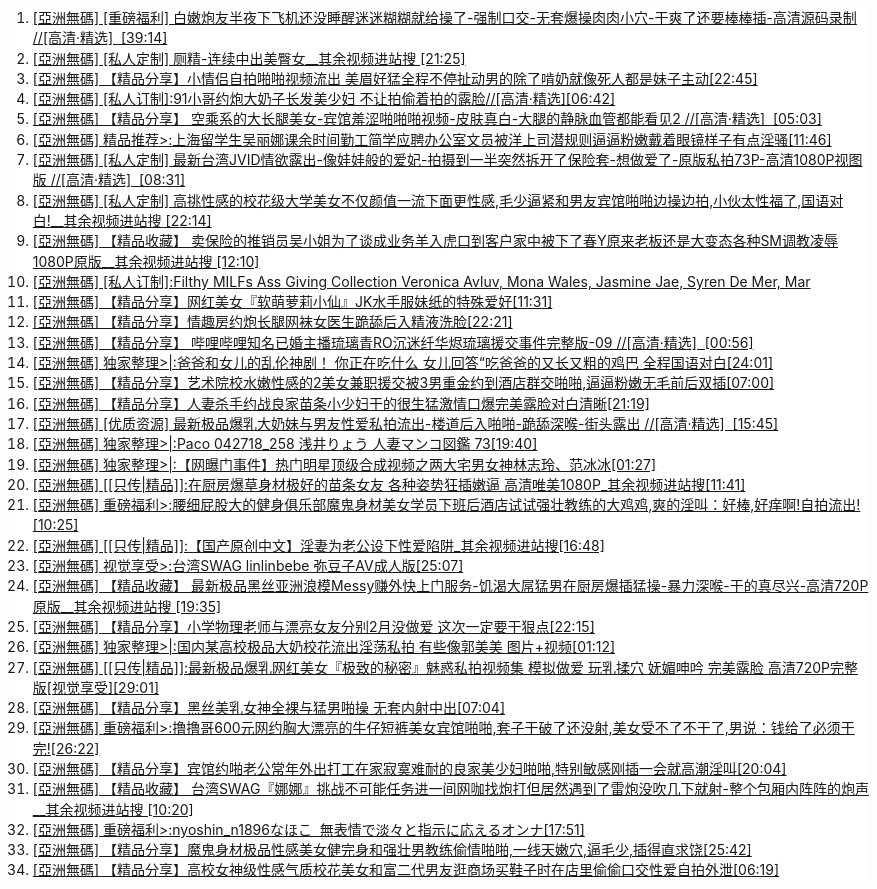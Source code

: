 1. [ [亞洲無碼] [重磅福利] 白嫩炮友半夜下飞机还没睡醒迷迷糊糊就给操了-强制口交-无套爆操肉肉小穴-干爽了还要棒棒插-高清源码录制 //[高清·精选]&nbsp; [39:14] ]( https://baiduyunkan.com/embed/213221624ce6c4089ee865f326e0970ad26d7?id=4945)
1. [ [亞洲無碼] [私人定制] 厕精-连续中出美臀女__其余视频进站搜 [21:25] ]( https://baiduyunkan.com/embed/2132276ea887165de5534caefaabc1b3cdd72?id=1823)
1. [ [亞洲無碼] 【精品分享】小情侣自拍啪啪视频流出 美眉好猛全程不停扯动男的除了啃奶就像死人都是妹子主动[22:45] ]( https://oose008.com/play/video.php?id=61)
1. [ [亞洲無碼] [私人订制]:91小哥约炮大奶子长发美少妇 不让拍偷着拍的露脸//[高清·精选][06:42] ]( https://yuese110.com/embed/40504)
1. [ [亞洲無碼] 【精品分享】 空乘系的大长腿美女-宾馆羞涩啪啪啪视频-皮肤真白-大腿的静脉血管都能看见2 //[高清·精选]&nbsp; [05:03] ]( https://baiduyunkan.com/embed/2132282641cf13f7f4bee5521e7ce87d01b52?id=5227)
1. [ [亞洲無碼] 精品推荐&gt;:上海留学生吴丽娜课余时间勤工简学应聘办公室文员被洋上司潜规则逼逼粉嫩戴着眼镜样子有点淫骚[11:46] ]( https://xxhu81.com/embed/4244)
1. [ [亞洲無碼] [私人定制] 最新台湾JVID情欲露出-像娃娃般的爱妃-拍摄到一半突然拆开了保险套-想做爱了-原版私拍73P-高清1080P视图版 //[高清·精选]&nbsp; [08:31] ]( https://baiduyunkan.com/embed/213227220654551858815dfc7582c7bd22723?id=3681)
1. [ [亞洲無碼] [私人定制] 高挑性感的校花级大学美女不仅颜值一流下面更性感,毛少逼紧和男友宾馆啪啪边操边拍,小伙太性福了,国语对白!__其余视频进站搜 [22:14] ]( https://baiduyunkan.com/embed/21322c1e3c127c22ec29cf07cfaf670e60c65?id=6776)
1. [ [亞洲無碼] 【精品收藏】 卖保险的推销员吴小姐为了谈成业务羊入虎口到客户家中被下了春Y原来老板还是大变态各种SM调教凌辱1080P原版__其余视频进站搜 [12:10] ]( https://baiduyunkan.com/embed/213224a4e339b26870acc107beec884f3699a?id=1812)
1. [ [亞洲無碼] [私人订制]:Filthy MILFs Ass Giving Collection Veronica Avluv, Mona Wales, Jasmine Jae, Syren De Mer, Mar ]( https://yuese110.com/embed/5240)
1. [ [亞洲無碼] 【精品分享】网红美女『软萌萝莉小仙』JK水手服妹纸的特殊爱好[11:31] ]( https://oose008.com/play/video.php?id=56)
1. [ [亞洲無碼] 【精品分享】情趣房约炮长腿网袜女医生跪舔后入精液洗脸[22:21] ]( https://oose008.com/play/video.php?id=15)
1. [ [亞洲無碼] 【精品分享】 哔哩哔哩知名已婚主播琉璃青RO沉迷纤华烬琉璃援交事件完整版-09 //[高清·精选]&nbsp; [00:56] ]( https://baiduyunkan.com/embed/213220d4d8d60ada2db0010e755eef85dc3b8?id=2010)
1. [ [亞洲無碼] 独家整理&gt;|:爸爸和女儿的乱伦神剧！ 你正在吃什么 女儿回答“吃爸爸的又长又粗的鸡巴 全程国语对白[24:01] ]( https://ppx230.com/embed/31824)
1. [ [亞洲無碼] 【精品分享】艺术院校水嫩性感的2美女兼职援交被3男重金约到酒店群交啪啪,逼逼粉嫩无毛前后双插[07:00] ]( https://oose008.com/play/video.php?id=18)
1. [ [亞洲無碼] 【精品分享】人妻杀手约战良家苗条小少妇干的很生猛激情口爆完美露脸对白清晰[21:19] ]( https://oose008.com/play/video.php?id=16)
1. [ [亞洲無碼] [优质资源] 最新极品爆乳大奶妹与男友性爱私拍流出-楼道后入啪啪-跪舔深喉-街头露出 //[高清·精选]&nbsp; [15:45] ]( https://baiduyunkan.com/embed/21322b01993422c84a24d40283e979dc216b1?id=3764)
1. [ [亞洲無碼] 独家整理&gt;|:Paco 042718_258 浅井りょう 人妻マンコ図鑑 73[19:40] ]( https://ppx230.com/embed/24325)
1. [ [亞洲無碼] 独家整理&gt;|:【网曝门事件】热门明星顶级合成视频之两大宅男女神林志玲、范冰冰[01:27] ]( https://ppx230.com/embed/17758)
1. [ [亞洲無碼] [[只传|精品]]:在厨房爆草身材极好的苗条女友 各种姿势狂插嫩逼 高清唯美1080P_其余视频进站搜[11:41] ]( https://jjdong50.com/embed/18199)
1. [ [亞洲無碼] 重磅福利&gt;:腰细屁股大的健身俱乐部魔鬼身材美女学员下班后酒店试试强壮教练的大鸡鸡,爽的淫叫：好棒,好痒啊!自拍流出![10:25] ]( https://xxhu81.com/embed/3509)
1. [ [亞洲無碼] [[只传|精品]]:【国产原创中文】淫妻为老公设下性爱陷阱_其余视频进站搜[16:48] ]( https://yaoshe132.com/embed/57625)
1. [ [亞洲無碼] 视觉享受&gt;:台湾SWAG linlinbebe 弥豆子AV成人版[25:07] ]( https://xxhu81.com/embed/4253)
1. [ [亞洲無碼] 【精品收藏】 最新极品黑丝亚洲浪模Messy赚外快上门服务-饥渴大屌猛男在厨房爆插猛操-暴力深喉-干的真尽兴-高清720P原版__其余视频进站搜 [19:35] ]( https://baiduyunkan.com/embed/213228d4db883308cfbd9755d044d176b90fd?id=3804)
1. [ [亞洲無碼] 【精品分享】小学物理老师与漂亮女友分别2月没做爱 这次一定要干狠点[22:15] ]( https://www.666dav.com/vod/53668/)
1. [ [亞洲無碼] 独家整理&gt;|:国内某高校极品大奶校花流出淫荡私拍 有些像郭美美 图片+视频[01:12] ]( https://ppx230.com/embed/34012)
1. [ [亞洲無碼] [[只传|精品]]:最新极品爆乳网红美女『极致的秘密』魅惑私拍视频集 模拟做爱 玩乳揉穴 妩媚呻吟 完美露脸 高清720P完整版[视觉享受][29:01] ]( https://yaoshe132.com/embed/46885)
1. [ [亞洲無碼] 【精品分享】黑丝美乳女神全裸与猛男啪操 无套内射中出[07:04] ]( https://www.666dav.com/vod/155448/)
1. [ [亞洲無碼] 重磅福利&gt;:撸撸哥600元网约胸大漂亮的牛仔短裤美女宾馆啪啪,套子干破了还没射,美女受不了不干了,男说：钱给了必须干完![26:22] ]( https://hctv8.xyz/embed/5881)
1. [ [亞洲無碼] 【精品分享】宾馆约啪老公常年外出打工在家寂寞难耐的良家美少妇啪啪,特别敏感刚插一会就高潮淫叫[20:04] ]( https://oose008.com/play/video.php?id=62)
1. [ [亞洲無碼] 【精品收藏】 台湾SWAG『娜娜』挑战不可能任务进一间网咖找炮打但居然遇到了雷炮没吹几下就射-整个包厢内阵阵的炮声__其余视频进站搜 [10:20] ]( https://baiduyunkan.com/embed/2132292b03a49ee2eb1599df7033ffa00006c?id=1896)
1. [ [亞洲無碼] 重磅福利&gt;:nyoshin_n1896なほこ&nbsp; 無表情で淡々と指示に応えるオンナ[17:51] ]( https://hctv8.xyz/embed/6119)
1. [ [亞洲無碼] 【精品分享】魔鬼身材极品性感美女健完身和强壮男教练偷情啪啪,一线天嫩穴,逼毛少,插得直求饶[25:42] ]( https://oose008.com/play/video.php?id=17)
1. [ [亞洲無碼] 【精品分享】高校女神级性感气质校花美女和富二代男友逛商场买鞋子时在店里偷偷口交性爱自拍外泄[06:19] ]( https://oose008.com/play/video.php?id=55)
